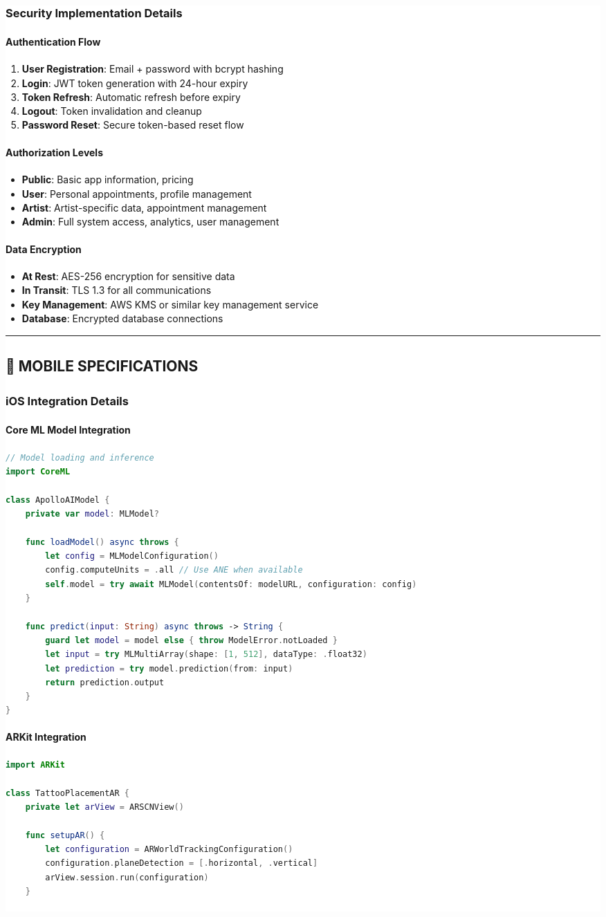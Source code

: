 ### Security Implementation Details

#### Authentication Flow
1. **User Registration**: Email + password with bcrypt hashing
2. **Login**: JWT token generation with 24-hour expiry
3. **Token Refresh**: Automatic refresh before expiry
4. **Logout**: Token invalidation and cleanup
5. **Password Reset**: Secure token-based reset flow

#### Authorization Levels
- **Public**: Basic app information, pricing
- **User**: Personal appointments, profile management
- **Artist**: Artist-specific data, appointment management
- **Admin**: Full system access, analytics, user management

#### Data Encryption
- **At Rest**: AES-256 encryption for sensitive data
- **In Transit**: TLS 1.3 for all communications
- **Key Management**: AWS KMS or similar key management service
- **Database**: Encrypted database connections

---

## 📱 MOBILE SPECIFICATIONS

### iOS Integration Details

#### Core ML Model Integration
```swift
// Model loading and inference
import CoreML

class ApolloAIModel {
    private var model: MLModel?
    
    func loadModel() async throws {
        let config = MLModelConfiguration()
        config.computeUnits = .all // Use ANE when available
        self.model = try await MLModel(contentsOf: modelURL, configuration: config)
    }
    
    func predict(input: String) async throws -> String {
        guard let model = model else { throw ModelError.notLoaded }
        let input = try MLMultiArray(shape: [1, 512], dataType: .float32)
        let prediction = try model.prediction(from: input)
        return prediction.output
    }
}
```

#### ARKit Integration
```swift
import ARKit

class TattooPlacementAR {
    private let arView = ARSCNView()
    
    func setupAR() {
        let configuration = ARWorldTrackingConfiguration()
        configuration.planeDetection = [.horizontal, .vertical]
        arView.session.run(configuration)
    }
    
```